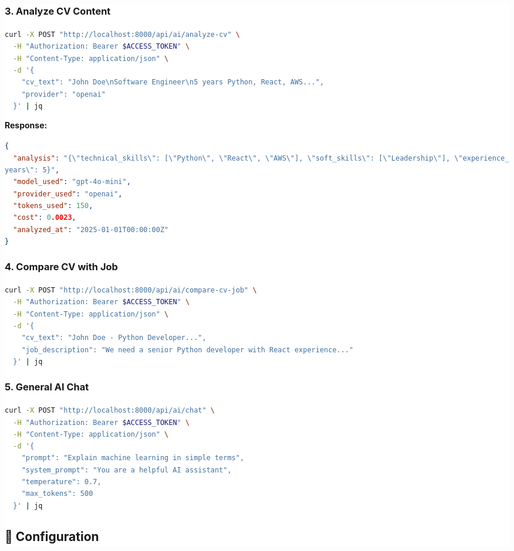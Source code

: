 ### 3. Analyze CV Content

```bash
curl -X POST "http://localhost:8000/api/ai/analyze-cv" \
  -H "Authorization: Bearer $ACCESS_TOKEN" \
  -H "Content-Type: application/json" \
  -d '{
    "cv_text": "John Doe\nSoftware Engineer\n5 years Python, React, AWS...",
    "provider": "openai"
  }' | jq
```

**Response:**
```json
{
  "analysis": "{\"technical_skills\": [\"Python\", \"React\", \"AWS\"], \"soft_skills\": [\"Leadership\"], \"experience_years\": 5}",
  "model_used": "gpt-4o-mini",
  "provider_used": "openai",
  "tokens_used": 150,
  "cost": 0.0023,
  "analyzed_at": "2025-01-01T00:00:00Z"
}
```

### 4. Compare CV with Job

```bash
curl -X POST "http://localhost:8000/api/ai/compare-cv-job" \
  -H "Authorization: Bearer $ACCESS_TOKEN" \
  -H "Content-Type: application/json" \
  -d '{
    "cv_text": "John Doe - Python Developer...",
    "job_description": "We need a senior Python developer with React experience..."
  }' | jq
```

### 5. General AI Chat

```bash
curl -X POST "http://localhost:8000/api/ai/chat" \
  -H "Authorization: Bearer $ACCESS_TOKEN" \
  -H "Content-Type: application/json" \
  -d '{
    "prompt": "Explain machine learning in simple terms",
    "system_prompt": "You are a helpful AI assistant",
    "temperature": 0.7,
    "max_tokens": 500
  }' | jq
```

## 🔧 Configuration
